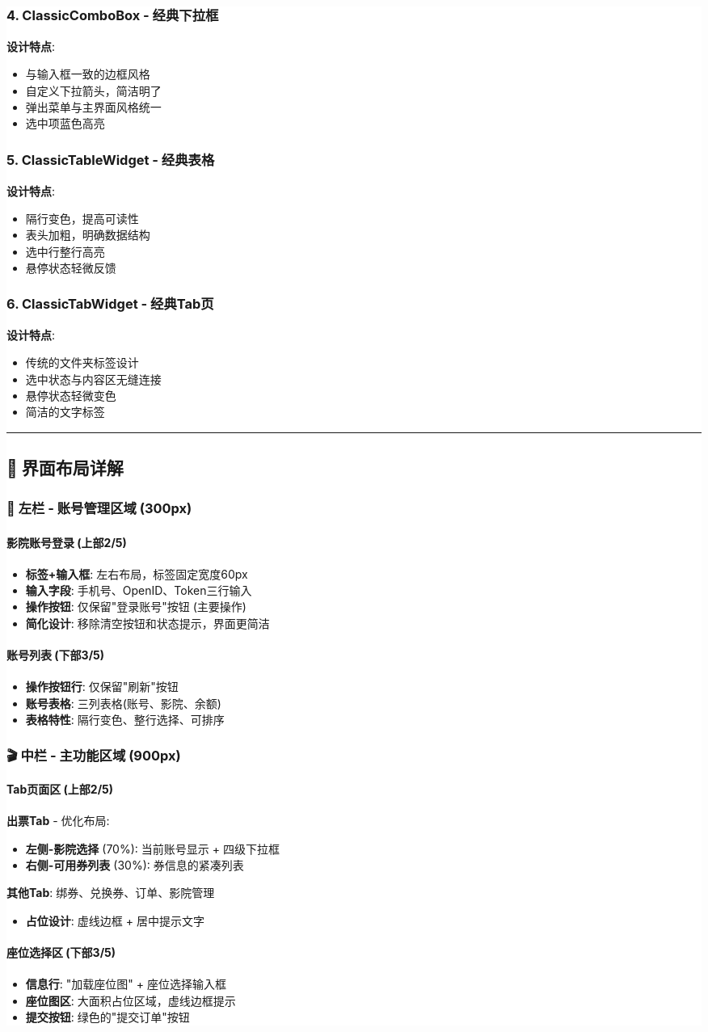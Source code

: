 ### 4. **ClassicComboBox - 经典下拉框**
**设计特点**:
- 与输入框一致的边框风格
- 自定义下拉箭头，简洁明了
- 弹出菜单与主界面风格统一
- 选中项蓝色高亮

### 5. **ClassicTableWidget - 经典表格**
**设计特点**:
- 隔行变色，提高可读性
- 表头加粗，明确数据结构
- 选中行整行高亮
- 悬停状态轻微反馈

### 6. **ClassicTabWidget - 经典Tab页**
**设计特点**:
- 传统的文件夹标签设计
- 选中状态与内容区无缝连接
- 悬停状态轻微变色
- 简洁的文字标签

---

## 📱 **界面布局详解**

### 🔐 **左栏 - 账号管理区域 (300px)**

#### 影院账号登录 (上部2/5)
- **标签+输入框**: 左右布局，标签固定宽度60px
- **输入字段**: 手机号、OpenID、Token三行输入
- **操作按钮**: 仅保留"登录账号"按钮 (主要操作)
- **简化设计**: 移除清空按钮和状态提示，界面更简洁

#### 账号列表 (下部3/5)
- **操作按钮行**: 仅保留"刷新"按钮
- **账号表格**: 三列表格(账号、影院、余额)
- **表格特性**: 隔行变色、整行选择、可排序

### 🎬 **中栏 - 主功能区域 (900px)**

#### Tab页面区 (上部2/5)
**出票Tab** - 优化布局:
- **左侧-影院选择** (70%): 当前账号显示 + 四级下拉框
- **右侧-可用券列表** (30%): 券信息的紧凑列表

**其他Tab**: 绑券、兑换券、订单、影院管理
- **占位设计**: 虚线边框 + 居中提示文字

#### 座位选择区 (下部3/5)
- **信息行**: "加载座位图" + 座位选择输入框
- **座位图区**: 大面积占位区域，虚线边框提示
- **提交按钮**: 绿色的"提交订单"按钮
